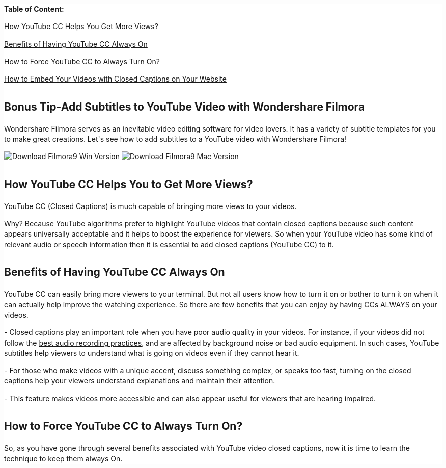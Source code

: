 **Table of Content:**

[How YouTube CC Helps You Get More Views?](#p1)

[Benefits of Having YouTube CC Always On](#p2)

[How to Force YouTube CC to Always Turn On?](#p3)

[How to Embed Your Videos with Closed Captions on Your Website](#p4)

## Bonus Tip-Add Subtitles to YouTube Video with Wondershare Filmora

Wondershare Filmora serves as an inevitable video editing software for video lovers. It has a variety of subtitle templates for you to make great creations. Let's see how to add subtitles to a YouTube video with Wondershare Filmora!

[![Download Filmora9 Win Version](https://images.wondershare.com/filmora/guide/download-btn-win.jpg) ](https://tools.techidaily.com/wondershare/filmora/download/) [![Download Filmora9 Mac Version](https://images.wondershare.com/filmora/guide/download-btn-mac.jpg) ](https://tools.techidaily.com/wondershare/filmora/download/)

## **How YouTube CC Helps You to Get More Views?**

YouTube CC (Closed Captions) is much capable of bringing more views to your videos.

Why? Because YouTube algorithms prefer to highlight YouTube videos that contain closed captions because such content appears universally acceptable and it helps to boost the experience for viewers. So when your YouTube video has some kind of relevant audio or speech information then it is essential to add closed captions (YouTube CC) to it.

## **Benefits of Having YouTube CC Always On**

YouTube CC can easily bring more viewers to your terminal. But not all users know how to turn it on or bother to turn it on when it can actually help improve the watching experience. So there are few benefits that you can enjoy by having CCs ALWAYS on your videos.

\- Closed captions play an important role when you have poor audio quality in your videos. For instance, if your videos did not follow the [best audio recording practices](https://tools.techidaily.com/wondershare/filmora/download/), and are affected by background noise or bad audio equipment. In such cases, YouTube subtitles help viewers to understand what is going on videos even if they cannot hear it.

\- For those who make videos with a unique accent, discuss something complex, or speaks too fast, turning on the closed captions help your viewers understand explanations and maintain their attention.

\- This feature makes videos more accessible and can also appear useful for viewers that are hearing impaired.

## **How to Force YouTube CC to Always Turn On?**

So, as you have gone through several benefits associated with YouTube video closed captions, now it is time to learn the technique to keep them always On.
